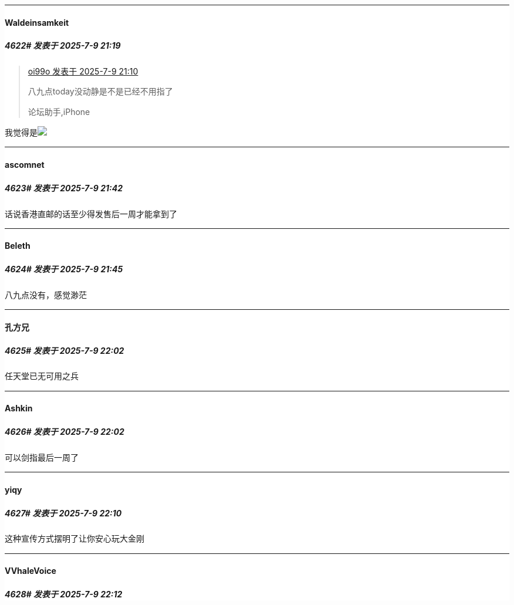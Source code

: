 
*****

####  Waldeinsamkeit  
##### 4622#       发表于 2025-7-9 21:19

<blockquote><a href="httphttps://stage1st.com/2b/forum.php?mod=redirect&amp;goto=findpost&amp;pid=68073611&amp;ptid=2252754" target="_blank">oi99o 发表于 2025-7-9 21:10</a>

八九点today没动静是不是已经不用指了

论坛助手,iPhone</blockquote>
我觉得是<img src="https://static.stage1st.com/image/smiley/face2017/067.png" referrerpolicy="no-referrer">


*****

####  ascomnet  
##### 4623#       发表于 2025-7-9 21:42

话说香港直邮的话至少得发售后一周才能拿到了


*****

####  Beleth  
##### 4624#       发表于 2025-7-9 21:45

八九点没有，感觉渺茫


*****

####  孔方兄  
##### 4625#       发表于 2025-7-9 22:02

任天堂已无可用之兵

*****

####  Ashkin  
##### 4626#       发表于 2025-7-9 22:02

可以剑指最后一周了


*****

####  yiqy  
##### 4627#       发表于 2025-7-9 22:10

这种宣传方式摆明了让你安心玩大金刚

*****

####  VVhaleVoice  
##### 4628#       发表于 2025-7-9 22:12
